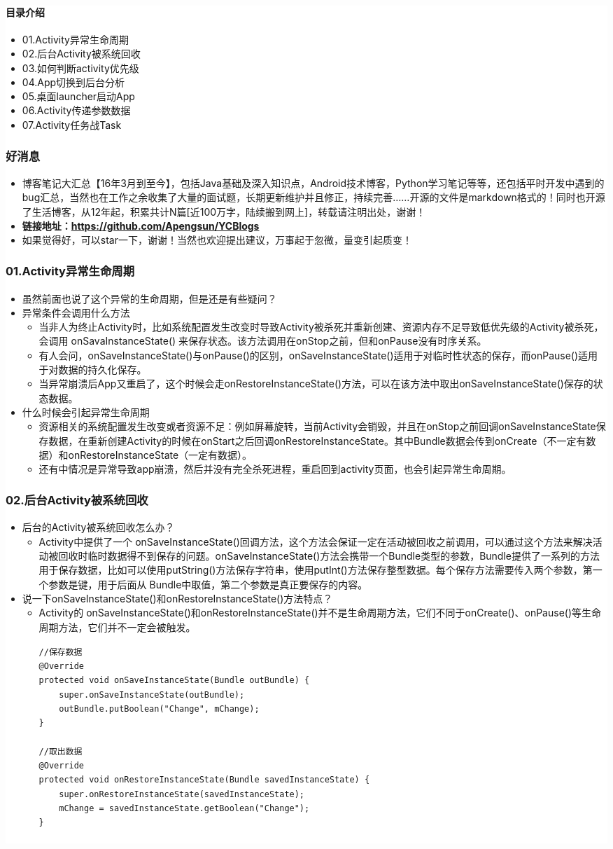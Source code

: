 #### 目录介绍
- 01.Activity异常生命周期
- 02.后台Activity被系统回收
- 03.如何判断activity优先级
- 04.App切换到后台分析
- 05.桌面launcher启动App
- 06.Activity传递参数数据
- 07.Activity任务战Task



### 好消息
- 博客笔记大汇总【16年3月到至今】，包括Java基础及深入知识点，Android技术博客，Python学习笔记等等，还包括平时开发中遇到的bug汇总，当然也在工作之余收集了大量的面试题，长期更新维护并且修正，持续完善……开源的文件是markdown格式的！同时也开源了生活博客，从12年起，积累共计N篇[近100万字，陆续搬到网上]，转载请注明出处，谢谢！
- **链接地址：https://github.com/Apengsun/YCBlogs**
- 如果觉得好，可以star一下，谢谢！当然也欢迎提出建议，万事起于忽微，量变引起质变！



### 01.Activity异常生命周期
- 虽然前面也说了这个异常的生命周期，但是还是有些疑问？
- 异常条件会调用什么方法
    - 当非人为终止Activity时，比如系统配置发生改变时导致Activity被杀死并重新创建、资源内存不足导致低优先级的Activity被杀死，会调用 onSavaInstanceState() 来保存状态。该方法调用在onStop之前，但和onPause没有时序关系。
    - 有人会问，onSaveInstanceState()与onPause()的区别，onSaveInstanceState()适用于对临时性状态的保存，而onPause()适用于对数据的持久化保存。
    - 当异常崩溃后App又重启了，这个时候会走onRestoreInstanceState()方法，可以在该方法中取出onSaveInstanceState()保存的状态数据。
- 什么时候会引起异常生命周期
    - 资源相关的系统配置发生改变或者资源不足：例如屏幕旋转，当前Activity会销毁，并且在onStop之前回调onSaveInstanceState保存数据，在重新创建Activity的时候在onStart之后回调onRestoreInstanceState。其中Bundle数据会传到onCreate（不一定有数据）和onRestoreInstanceState（一定有数据）。
    - 还有中情况是异常导致app崩溃，然后并没有完全杀死进程，重启回到activity页面，也会引起异常生命周期。



### 02.后台Activity被系统回收
- 后台的Activity被系统回收怎么办？
    - Activity中提供了一个 onSaveInstanceState()回调方法，这个方法会保证一定在活动被回收之前调用，可以通过这个方法来解决活动被回收时临时数据得不到保存的问题。onSaveInstanceState()方法会携带一个Bundle类型的参数，Bundle提供了一系列的方法用于保存数据，比如可以使用putString()方法保存字符串，使用putInt()方法保存整型数据。每个保存方法需要传入两个参数，第一个参数是键，用于后面从 Bundle中取值，第二个参数是真正要保存的内容。
- 说一下onSaveInstanceState()和onRestoreInstanceState()方法特点？
    - Activity的 onSaveInstanceState()和onRestoreInstanceState()并不是生命周期方法，它们不同于onCreate()、onPause()等生命周期方法，它们并不一定会被触发。
        ```
        //保存数据
        @Override
        protected void onSaveInstanceState(Bundle outBundle) {
        	super.onSaveInstanceState(outBundle);
         	outBundle.putBoolean("Change", mChange);
        }
        
        //取出数据
        @Override 
        protected void onRestoreInstanceState(Bundle savedInstanceState) {
        	super.onRestoreInstanceState(savedInstanceState);
        	mChange = savedInstanceState.getBoolean("Change");
        }
        